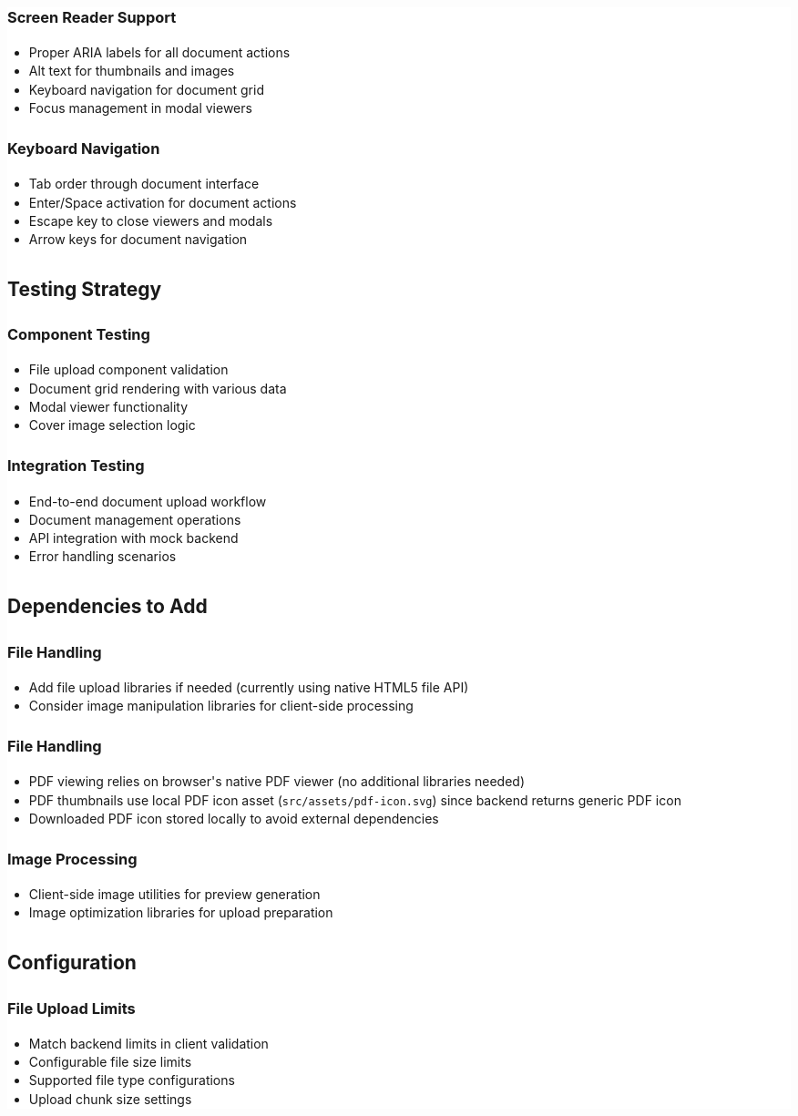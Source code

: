 ### Screen Reader Support
- Proper ARIA labels for all document actions
- Alt text for thumbnails and images
- Keyboard navigation for document grid
- Focus management in modal viewers

### Keyboard Navigation
- Tab order through document interface
- Enter/Space activation for document actions
- Escape key to close viewers and modals
- Arrow keys for document navigation


## Testing Strategy

### Component Testing
- File upload component validation
- Document grid rendering with various data
- Modal viewer functionality
- Cover image selection logic

### Integration Testing
- End-to-end document upload workflow
- Document management operations
- API integration with mock backend
- Error handling scenarios


## Dependencies to Add

### File Handling
- Add file upload libraries if needed (currently using native HTML5 file API)
- Consider image manipulation libraries for client-side processing

### File Handling
- PDF viewing relies on browser's native PDF viewer (no additional libraries needed)
- PDF thumbnails use local PDF icon asset (`src/assets/pdf-icon.svg`) since backend returns generic PDF icon
- Downloaded PDF icon stored locally to avoid external dependencies

### Image Processing
- Client-side image utilities for preview generation
- Image optimization libraries for upload preparation

## Configuration

### File Upload Limits
- Match backend limits in client validation
- Configurable file size limits
- Supported file type configurations
- Upload chunk size settings
